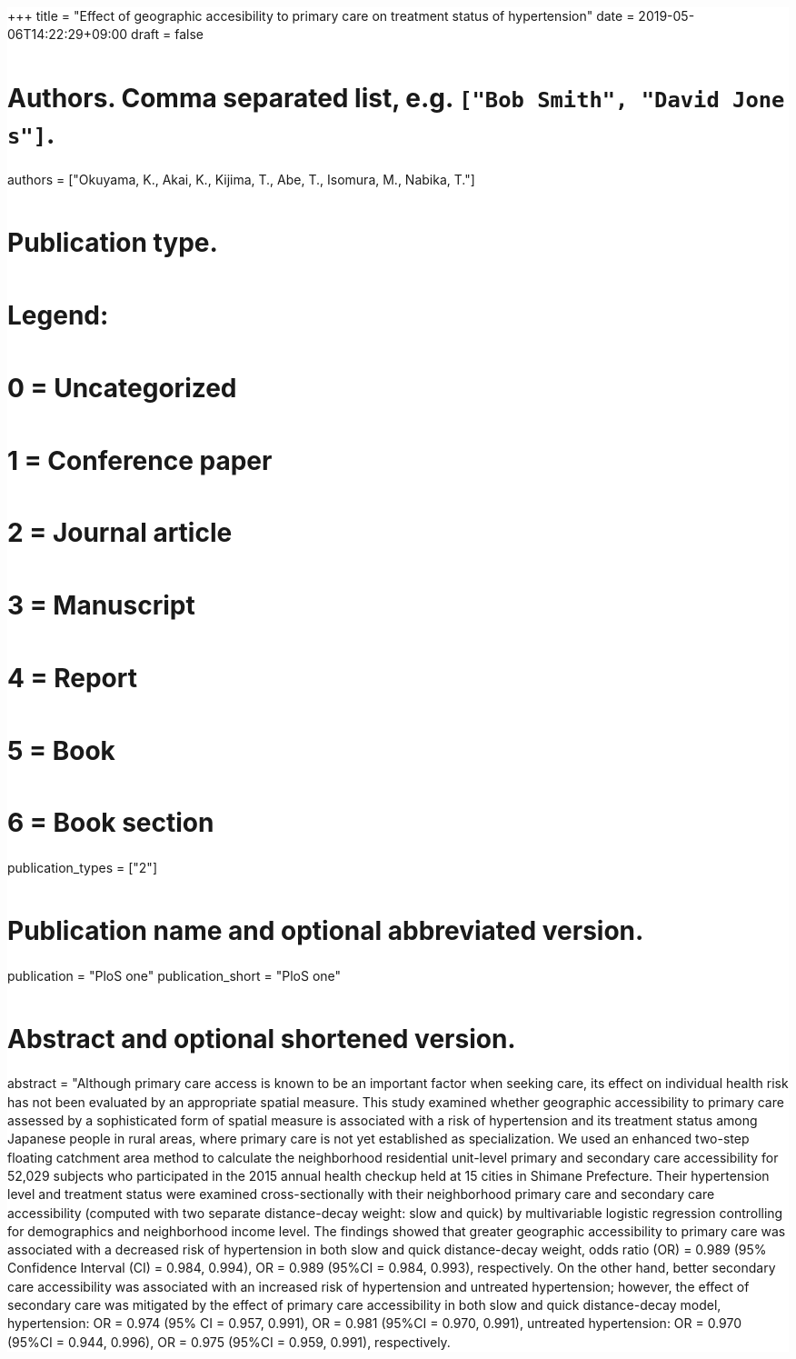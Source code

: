 +++
title = "Effect of geographic accesibility to primary care on treatment status of hypertension"
date = 2019-05-06T14:22:29+09:00
draft = false

# Authors. Comma separated list, e.g. `["Bob Smith", "David Jones"]`.
authors = ["Okuyama, K., Akai, K., Kijima, T., Abe, T., Isomura, M., Nabika, T."]

# Publication type.
# Legend:
# 0 = Uncategorized
# 1 = Conference paper
# 2 = Journal article
# 3 = Manuscript
# 4 = Report
# 5 = Book
# 6 = Book section
publication_types = ["2"]

# Publication name and optional abbreviated version.
publication = "PloS one"
publication_short = "PloS one"

# Abstract and optional shortened version.
abstract = "Although primary care access is known to be an important factor when seeking care, its effect on individual health risk has not been evaluated by an appropriate spatial measure. This study examined whether geographic accessibility to primary care assessed by a sophisticated form of spatial measure is associated with a risk of hypertension and its treatment status among Japanese people in rural areas, where primary care is not yet established as specialization. We used an enhanced two-step floating catchment area method to calculate the neighborhood residential unit-level primary and secondary care accessibility for 52,029 subjects who participated in the 2015 annual health checkup held at 15 cities in Shimane Prefecture. Their hypertension level and treatment status were examined cross-sectionally with their neighborhood primary care and secondary care accessibility (computed with two separate distance-decay weight: slow and quick) by multivariable logistic regression controlling for demographics and neighborhood income level. The findings showed that greater geographic accessibility to primary care was associated with a decreased risk of hypertension in both slow and quick distance-decay weight, odds ratio (OR) = 0.989 (95% Confidence Interval (CI) = 0.984, 0.994), OR = 0.989 (95%CI = 0.984, 0.993), respectively. On the other hand, better secondary care accessibility was associated with an increased risk of hypertension and untreated hypertension; however, the effect of secondary care was mitigated by the effect of primary care accessibility in both slow and quick distance-decay model, hypertension: OR = 0.974 (95% CI = 0.957, 0.991), OR = 0.981 (95%CI = 0.970, 0.991), untreated hypertension: OR = 0.970 (95%CI = 0.944, 0.996), OR = 0.975 (95%CI = 0.959, 0.991), respectively.